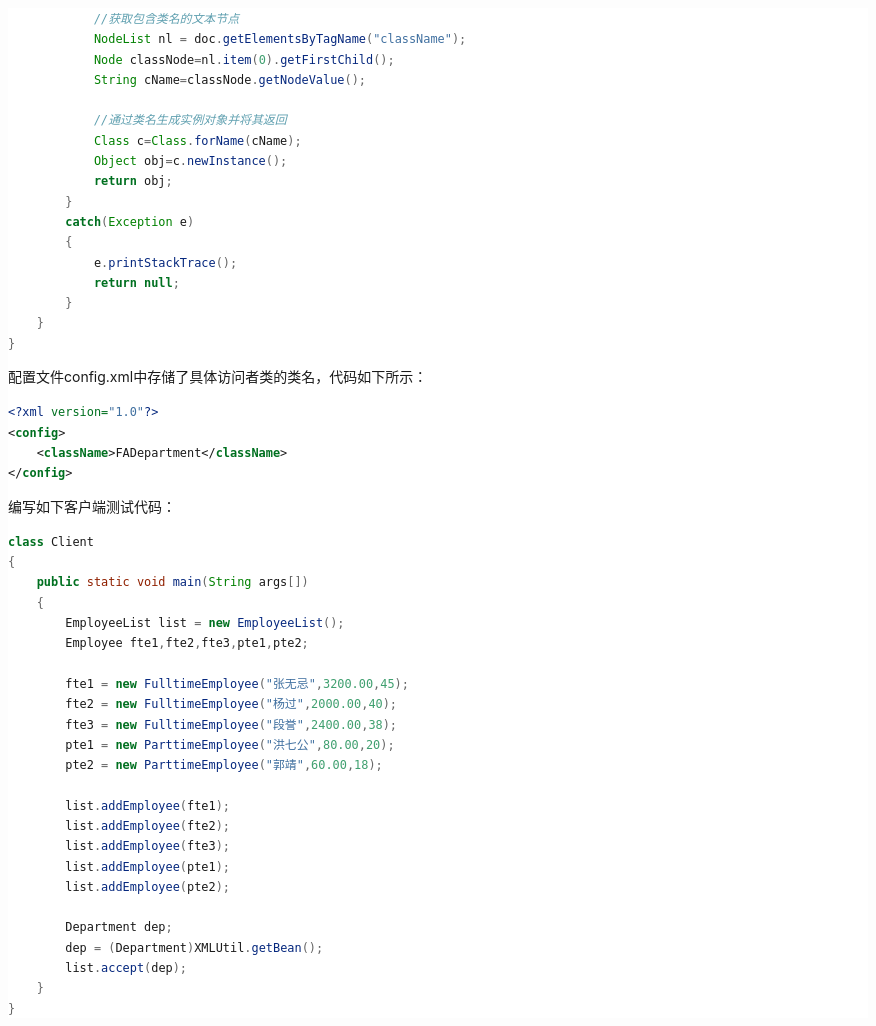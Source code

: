 ```java
            //获取包含类名的文本节点  
            NodeList nl = doc.getElementsByTagName("className");  
            Node classNode=nl.item(0).getFirstChild();  
            String cName=classNode.getNodeValue();  

            //通过类名生成实例对象并将其返回  
            Class c=Class.forName(cName);  
            Object obj=c.newInstance();  
            return obj;  
        }     
        catch(Exception e)  
        {  
            e.printStackTrace();  
            return null;  
        }  
    }  
}
```  

配置文件config.xml中存储了具体访问者类的类名，代码如下所示：  
```xml
<?xml version="1.0"?>  
<config>  
    <className>FADepartment</className>  
</config>
```

编写如下客户端测试代码：  
```java
class Client  
{  
    public static void main(String args[])  
    {  
        EmployeeList list = new EmployeeList();  
        Employee fte1,fte2,fte3,pte1,pte2;  

        fte1 = new FulltimeEmployee("张无忌",3200.00,45);  
        fte2 = new FulltimeEmployee("杨过",2000.00,40);  
        fte3 = new FulltimeEmployee("段誉",2400.00,38);  
        pte1 = new ParttimeEmployee("洪七公",80.00,20);  
        pte2 = new ParttimeEmployee("郭靖",60.00,18);  

        list.addEmployee(fte1);  
        list.addEmployee(fte2);  
        list.addEmployee(fte3);  
        list.addEmployee(pte1);  
        list.addEmployee(pte2);  

        Department dep;  
        dep = (Department)XMLUtil.getBean();  
        list.accept(dep);  
    }  
}
```  
